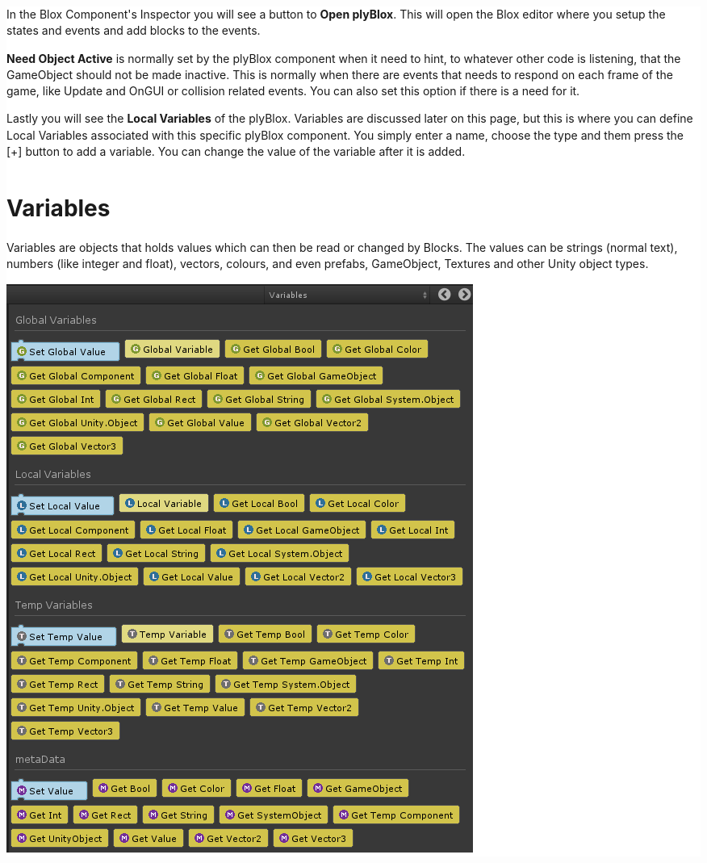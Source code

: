 In the Blox Component's Inspector you will see a button to **Open plyBlox**. This will open the Blox editor where you setup the states and events and add blocks to the events.

**Need Object Active** is normally set by the plyBlox component when it need to hint, to whatever other code is listening, that the GameObject should not be made inactive. This is normally when there are events that needs to respond on each frame of the game, like Update and OnGUI or collision related events. You can also set this option if there is a need for it.

Lastly you will see the **Local Variables** of the plyBlox. Variables are discussed later on this page, but this is where you can define Local Variables associated with this specific plyBlox component. You simply enter a name, choose the type and them press the [+] button to add a variable. You can change the value of the variable after it is added.
 

Variables 
==================

Variables are objects that holds values which can then be read or changed by Blocks. The values can be strings (normal text), numbers (like integer and float), vectors, colours, and even prefabs, GameObject, Textures and other Unity object types.

![](/img/plygame/blox/03.png)
